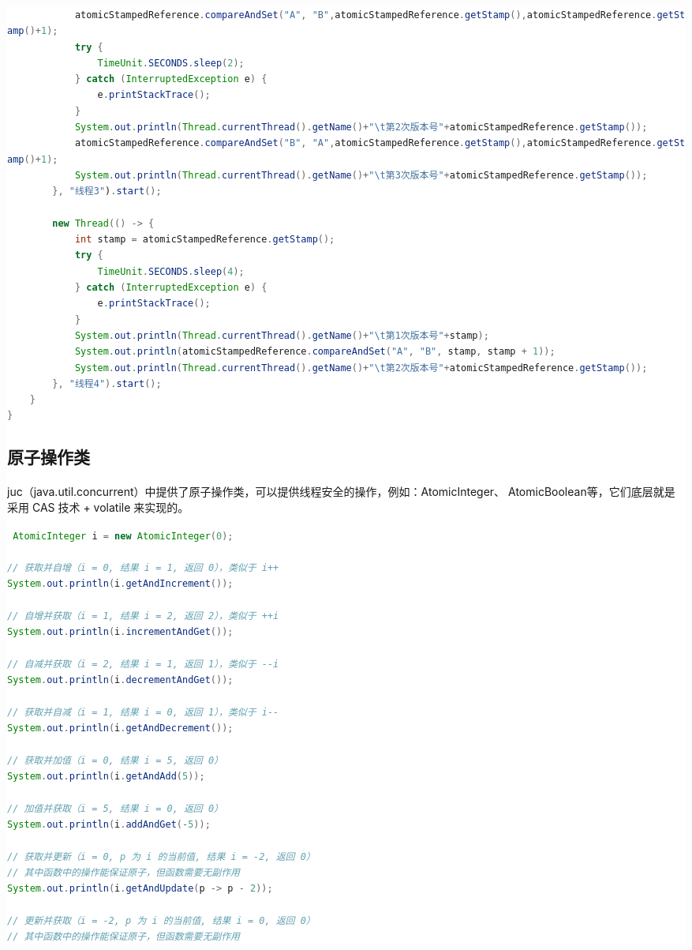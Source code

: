 ```java
            atomicStampedReference.compareAndSet("A", "B",atomicStampedReference.getStamp(),atomicStampedReference.getStamp()+1);
            try {
                TimeUnit.SECONDS.sleep(2);
            } catch (InterruptedException e) {
                e.printStackTrace();
            }
            System.out.println(Thread.currentThread().getName()+"\t第2次版本号"+atomicStampedReference.getStamp());
            atomicStampedReference.compareAndSet("B", "A",atomicStampedReference.getStamp(),atomicStampedReference.getStamp()+1);
            System.out.println(Thread.currentThread().getName()+"\t第3次版本号"+atomicStampedReference.getStamp());
        }, "线程3").start();

        new Thread(() -> {
            int stamp = atomicStampedReference.getStamp();
            try {
                TimeUnit.SECONDS.sleep(4);
            } catch (InterruptedException e) {
                e.printStackTrace();
            }
            System.out.println(Thread.currentThread().getName()+"\t第1次版本号"+stamp);
            System.out.println(atomicStampedReference.compareAndSet("A", "B", stamp, stamp + 1));
            System.out.println(Thread.currentThread().getName()+"\t第2次版本号"+atomicStampedReference.getStamp());
        }, "线程4").start();
    }
}
```

## 原子操作类

juc（java.util.concurrent）中提供了原子操作类，可以提供线程安全的操作，例如：AtomicInteger、 AtomicBoolean等，它们底层就是采用 CAS 技术 + volatile 来实现的。

```java
 AtomicInteger i = new AtomicInteger(0);
 
// 获取并自增（i = 0, 结果 i = 1, 返回 0），类似于 i++ 
System.out.println(i.getAndIncrement());
 
// 自增并获取（i = 1, 结果 i = 2, 返回 2），类似于 ++i 
System.out.println(i.incrementAndGet());
 
// 自减并获取（i = 2, 结果 i = 1, 返回 1），类似于 --i 
System.out.println(i.decrementAndGet());
 
// 获取并自减（i = 1, 结果 i = 0, 返回 1），类似于 i--
System.out.println(i.getAndDecrement());
 
// 获取并加值（i = 0, 结果 i = 5, 返回 0） 
System.out.println(i.getAndAdd(5));
 
// 加值并获取（i = 5, 结果 i = 0, 返回 0） 
System.out.println(i.addAndGet(-5));
 
// 获取并更新（i = 0, p 为 i 的当前值, 结果 i = -2, 返回 0） 
// 其中函数中的操作能保证原子，但函数需要无副作用 
System.out.println(i.getAndUpdate(p -> p - 2));
 
// 更新并获取（i = -2, p 为 i 的当前值, 结果 i = 0, 返回 0）
// 其中函数中的操作能保证原子，但函数需要无副作用 
```